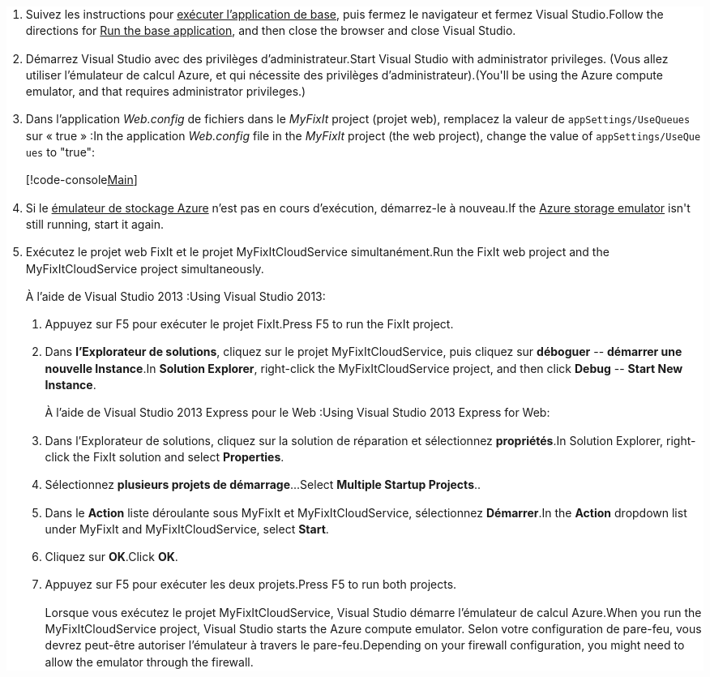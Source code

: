 1. <span data-ttu-id="a0f18-259">Suivez les instructions pour [exécuter l’application de base](#runbase), puis fermez le navigateur et fermez Visual Studio.</span><span class="sxs-lookup"><span data-stu-id="a0f18-259">Follow the directions for [Run the base application](#runbase), and then close the browser and close Visual Studio.</span></span>
2. <span data-ttu-id="a0f18-260">Démarrez Visual Studio avec des privilèges d’administrateur.</span><span class="sxs-lookup"><span data-stu-id="a0f18-260">Start Visual Studio with administrator privileges.</span></span> <span data-ttu-id="a0f18-261">(Vous allez utiliser l’émulateur de calcul Azure, et qui nécessite des privilèges d’administrateur).</span><span class="sxs-lookup"><span data-stu-id="a0f18-261">(You'll be using the Azure compute emulator, and that requires administrator privileges.)</span></span>
3. <span data-ttu-id="a0f18-262">Dans l’application *Web.config* de fichiers dans le *MyFixIt* project (projet web), remplacez la valeur de `appSettings/UseQueues` sur « true » :</span><span class="sxs-lookup"><span data-stu-id="a0f18-262">In the application *Web.config* file in the *MyFixIt* project (the web project), change the value of `appSettings/UseQueues` to "true":</span></span> 

    [!code-console[Main](the-fix-it-sample-application/samples/sample19.cmd?highlight=3)]
4. <span data-ttu-id="a0f18-263">Si le [émulateur de stockage Azure](https://msdn.microsoft.com/library/windowsazure/hh403989.aspx) n’est pas en cours d’exécution, démarrez-le à nouveau.</span><span class="sxs-lookup"><span data-stu-id="a0f18-263">If the [Azure storage emulator](https://msdn.microsoft.com/library/windowsazure/hh403989.aspx) isn't still running, start it again.</span></span>
5. <span data-ttu-id="a0f18-264">Exécutez le projet web FixIt et le projet MyFixItCloudService simultanément.</span><span class="sxs-lookup"><span data-stu-id="a0f18-264">Run the FixIt web project and the MyFixItCloudService project simultaneously.</span></span>

    <span data-ttu-id="a0f18-265">À l’aide de Visual Studio 2013 :</span><span class="sxs-lookup"><span data-stu-id="a0f18-265">Using Visual Studio 2013:</span></span>

   1. <span data-ttu-id="a0f18-266">Appuyez sur F5 pour exécuter le projet FixIt.</span><span class="sxs-lookup"><span data-stu-id="a0f18-266">Press F5 to run the FixIt project.</span></span>
   2. <span data-ttu-id="a0f18-267">Dans **l’Explorateur de solutions**, cliquez sur le projet MyFixItCloudService, puis cliquez sur **déboguer** -- **démarrer une nouvelle Instance**.</span><span class="sxs-lookup"><span data-stu-id="a0f18-267">In **Solution Explorer**, right-click the MyFixItCloudService project, and then click **Debug** -- **Start New Instance**.</span></span>

      <span data-ttu-id="a0f18-268">À l’aide de Visual Studio 2013 Express pour le Web :</span><span class="sxs-lookup"><span data-stu-id="a0f18-268">Using Visual Studio 2013 Express for Web:</span></span>

   3. <span data-ttu-id="a0f18-269">Dans l’Explorateur de solutions, cliquez sur la solution de réparation et sélectionnez **propriétés**.</span><span class="sxs-lookup"><span data-stu-id="a0f18-269">In Solution Explorer, right-click the FixIt solution and select **Properties**.</span></span>
   4. <span data-ttu-id="a0f18-270">Sélectionnez **plusieurs projets de démarrage**...</span><span class="sxs-lookup"><span data-stu-id="a0f18-270">Select **Multiple Startup Projects**..</span></span>
   5. <span data-ttu-id="a0f18-271">Dans le **Action** liste déroulante sous MyFixIt et MyFixItCloudService, sélectionnez **Démarrer**.</span><span class="sxs-lookup"><span data-stu-id="a0f18-271">In the **Action** dropdown list under MyFixIt and MyFixItCloudService, select **Start**.</span></span>
   6. <span data-ttu-id="a0f18-272">Cliquez sur **OK**.</span><span class="sxs-lookup"><span data-stu-id="a0f18-272">Click **OK**.</span></span>
   7. <span data-ttu-id="a0f18-273">Appuyez sur F5 pour exécuter les deux projets.</span><span class="sxs-lookup"><span data-stu-id="a0f18-273">Press F5 to run both projects.</span></span>

      <span data-ttu-id="a0f18-274">Lorsque vous exécutez le projet MyFixItCloudService, Visual Studio démarre l’émulateur de calcul Azure.</span><span class="sxs-lookup"><span data-stu-id="a0f18-274">When you run the MyFixItCloudService project, Visual Studio starts the Azure compute emulator.</span></span> <span data-ttu-id="a0f18-275">Selon votre configuration de pare-feu, vous devrez peut-être autoriser l’émulateur à travers le pare-feu.</span><span class="sxs-lookup"><span data-stu-id="a0f18-275">Depending on your firewall configuration, you might need to allow the emulator through the firewall.</span></span>
